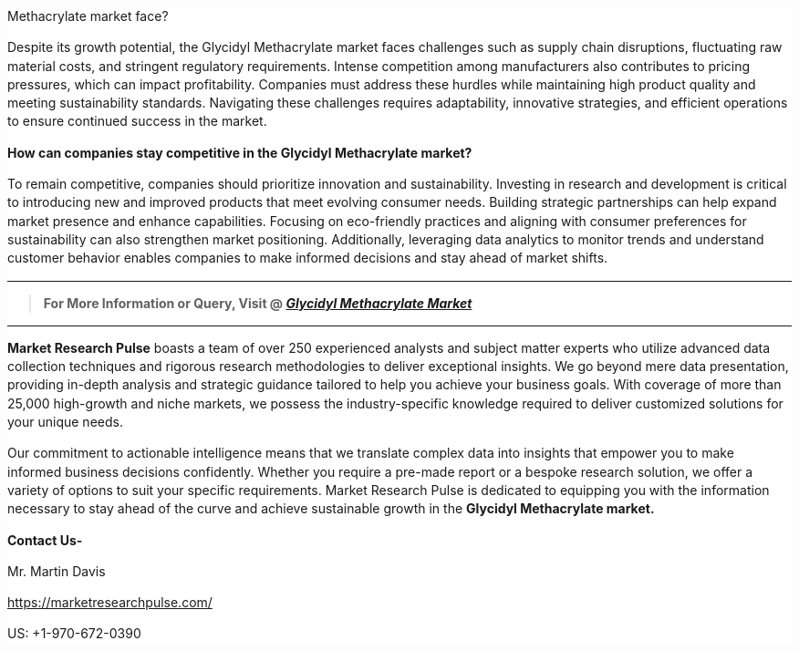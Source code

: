 Methacrylate market face?</strong></p><p>Despite its growth potential, the Glycidyl Methacrylate market faces challenges such as supply chain disruptions, fluctuating raw material costs, and stringent regulatory requirements. Intense competition among manufacturers also contributes to pricing pressures, which can impact profitability. Companies must address these hurdles while maintaining high product quality and meeting sustainability standards. Navigating these challenges requires adaptability, innovative strategies, and efficient operations to ensure continued success in the market.</p><p><strong>How can companies stay competitive in the Glycidyl Methacrylate market?</strong></p><p>To remain competitive, companies should prioritize innovation and sustainability. Investing in research and development is critical to introducing new and improved products that meet evolving consumer needs. Building strategic partnerships can help expand market presence and enhance capabilities. Focusing on eco-friendly practices and aligning with consumer preferences for sustainability can also strengthen market positioning. Additionally, leveraging data analytics to monitor trends and understand customer behavior enables companies to make informed decisions and stay ahead of market shifts.</p><hr /><blockquote><p><strong>For More Information or Query, Visit @&nbsp;<em><a href="https://marketresearchpulse.com/report/51772/glycidyl-methacrylate-market?utm_source=Linkedin&utm_medium=023">Glycidyl Methacrylate Market</a></em></strong></p></blockquote><hr /><p><strong>Market Research Pulse</strong> boasts a team of over 250 experienced analysts and subject matter experts who utilize advanced data collection techniques and rigorous research methodologies to deliver exceptional insights. We go beyond mere data presentation, providing in-depth analysis and strategic guidance tailored to help you achieve your business goals. With coverage of more than 25,000 high-growth and niche markets, we possess the industry-specific knowledge required to deliver customized solutions for your unique needs.</p><p>Our commitment to actionable intelligence means that we translate complex data into insights that empower you to make informed business decisions confidently. Whether you require a pre-made report or a bespoke research solution, we offer a variety of options to suit your specific requirements. Market Research Pulse is dedicated to equipping you with the information necessary to stay ahead of the curve and achieve sustainable growth in the <strong>Glycidyl Methacrylate market.</strong></p><p><strong>Contact Us-</strong></p><p>Mr. Martin Davis</p><p>https://marketresearchpulse.com/</p><p>US: +1-970-672-0390</p>
